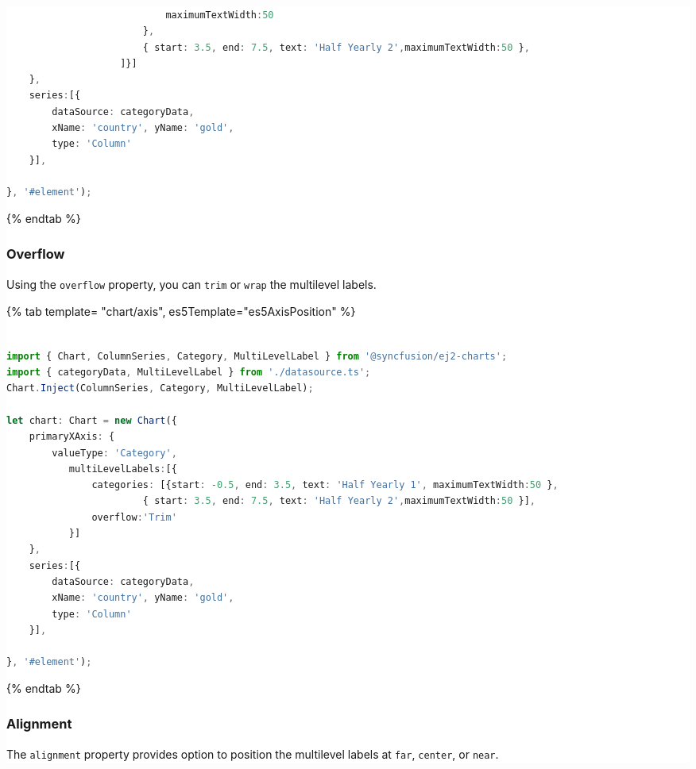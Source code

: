 ```typescript
                            maximumTextWidth:50
                        },
                        { start: 3.5, end: 7.5, text: 'Half Yearly 2',maximumTextWidth:50 },
                    ]}]
    },
    series:[{
        dataSource: categoryData,
        xName: 'country', yName: 'gold',
        type: 'Column'
    }],

}, '#element');

```

{% endtab %}

### Overflow

Using the `overflow` property, you can `trim` or `wrap` the multilevel labels.

{% tab template= "chart/axis", es5Template="es5AxisPosition" %}

```typescript

import { Chart, ColumnSeries, Category, MultiLevelLabel } from '@syncfusion/ej2-charts';
import { categoryData, MultiLevelLabel } from './datasource.ts';
Chart.Inject(ColumnSeries, Category, MultiLevelLabel);

let chart: Chart = new Chart({
    primaryXAxis: {
        valueType: 'Category',
           multiLevelLabels:[{
               categories: [{start: -0.5, end: 3.5, text: 'Half Yearly 1', maximumTextWidth:50 },
                        { start: 3.5, end: 7.5, text: 'Half Yearly 2',maximumTextWidth:50 }],
               overflow:'Trim'
           }]
    },
    series:[{
        dataSource: categoryData,
        xName: 'country', yName: 'gold',
        type: 'Column'
    }],

}, '#element');

```

{% endtab %}

### Alignment

The `alignment` property provides option to position the multilevel labels at `far`, `center`, or `near`.
